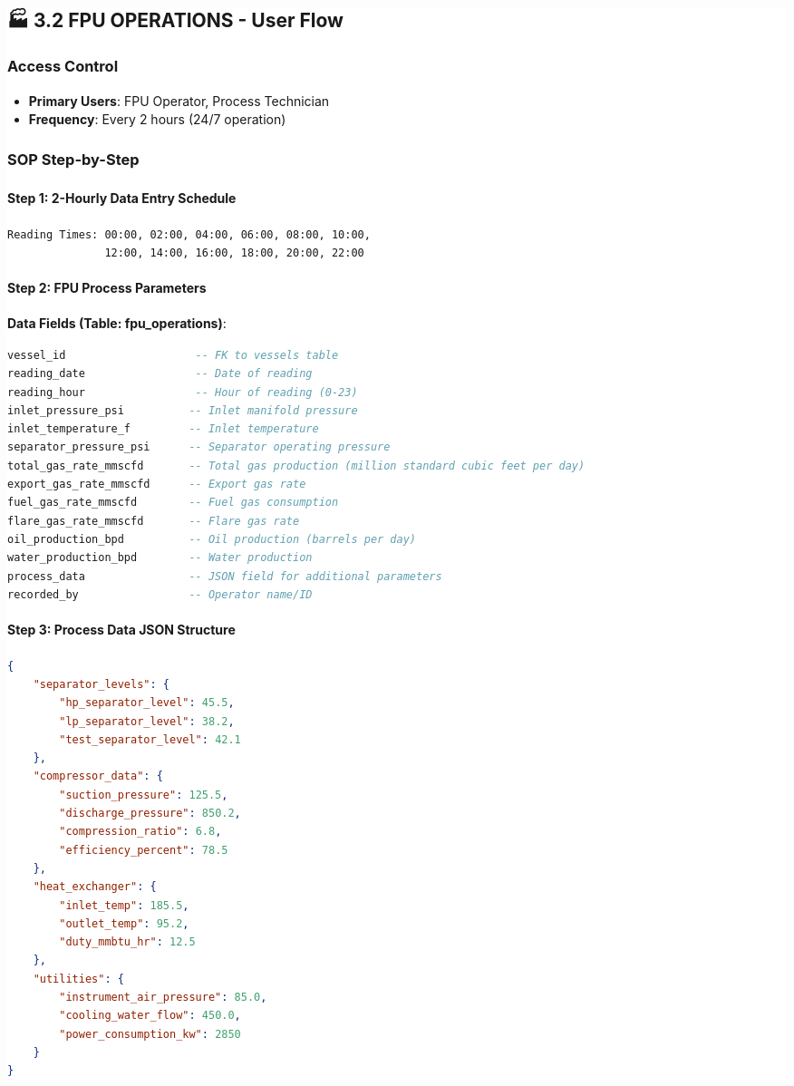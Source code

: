 
## 🏭 **3.2 FPU OPERATIONS - User Flow**

### **Access Control**
- **Primary Users**: FPU Operator, Process Technician
- **Frequency**: Every 2 hours (24/7 operation)

### **SOP Step-by-Step**

#### **Step 1: 2-Hourly Data Entry Schedule**
```
Reading Times: 00:00, 02:00, 04:00, 06:00, 08:00, 10:00, 
               12:00, 14:00, 16:00, 18:00, 20:00, 22:00
```

#### **Step 2: FPU Process Parameters**
**Data Fields (Table: fpu_operations)**:
```sql
vessel_id                    -- FK to vessels table  
reading_date                 -- Date of reading
reading_hour                 -- Hour of reading (0-23)
inlet_pressure_psi          -- Inlet manifold pressure
inlet_temperature_f         -- Inlet temperature
separator_pressure_psi      -- Separator operating pressure
total_gas_rate_mmscfd       -- Total gas production (million standard cubic feet per day)
export_gas_rate_mmscfd      -- Export gas rate
fuel_gas_rate_mmscfd        -- Fuel gas consumption
flare_gas_rate_mmscfd       -- Flare gas rate
oil_production_bpd          -- Oil production (barrels per day)
water_production_bpd        -- Water production
process_data                -- JSON field for additional parameters
recorded_by                 -- Operator name/ID
```

#### **Step 3: Process Data JSON Structure**
```json
{
    "separator_levels": {
        "hp_separator_level": 45.5,
        "lp_separator_level": 38.2,
        "test_separator_level": 42.1
    },
    "compressor_data": {
        "suction_pressure": 125.5,
        "discharge_pressure": 850.2,
        "compression_ratio": 6.8,
        "efficiency_percent": 78.5
    },
    "heat_exchanger": {
        "inlet_temp": 185.5,
        "outlet_temp": 95.2,
        "duty_mmbtu_hr": 12.5
    },
    "utilities": {
        "instrument_air_pressure": 85.0,
        "cooling_water_flow": 450.0,
        "power_consumption_kw": 2850
    }
}
```
